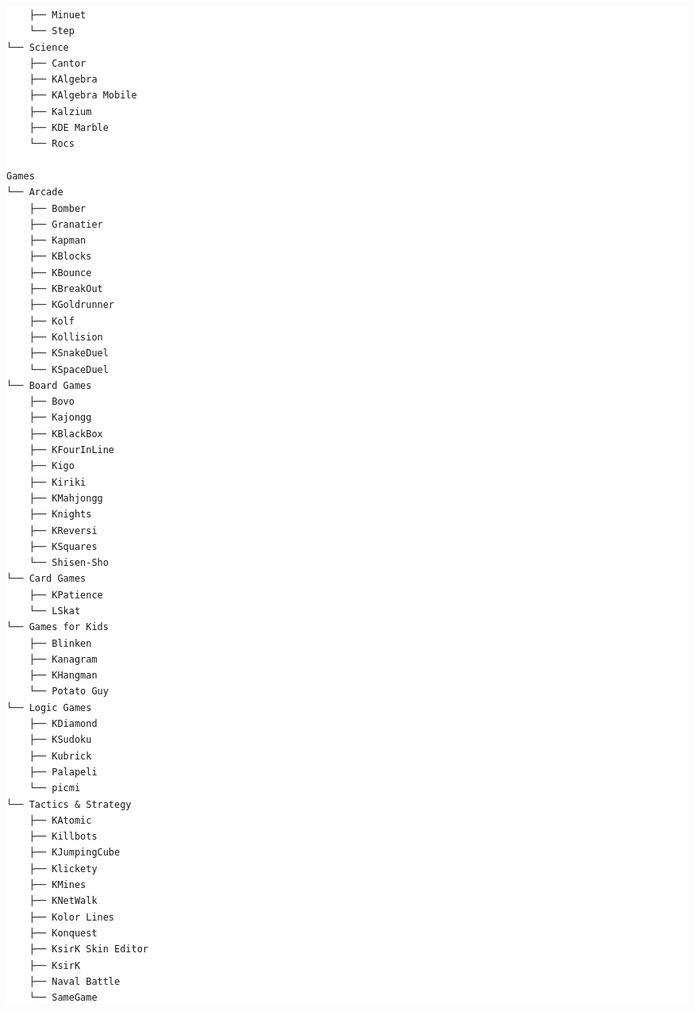 ```
    ├── Minuet
    └── Step
└── Science
    ├── Cantor
    ├── KAlgebra
    ├── KAlgebra Mobile
    ├── Kalzium
    ├── KDE Marble
    └── Rocs

Games
└── Arcade
    ├── Bomber
    ├── Granatier
    ├── Kapman
    ├── KBlocks
    ├── KBounce
    ├── KBreakOut
    ├── KGoldrunner
    ├── Kolf
    ├── Kollision
    ├── KSnakeDuel
    └── KSpaceDuel
└── Board Games
    ├── Bovo
    ├── Kajongg
    ├── KBlackBox
    ├── KFourInLine
    ├── Kigo
    ├── Kiriki
    ├── KMahjongg
    ├── Knights
    ├── KReversi
    ├── KSquares
    └── Shisen-Sho
└── Card Games
    ├── KPatience
    └── LSkat
└── Games for Kids
    ├── Blinken
    ├── Kanagram
    ├── KHangman
    └── Potato Guy
└── Logic Games
    ├── KDiamond
    ├── KSudoku
    ├── Kubrick
    ├── Palapeli
    └── picmi
└── Tactics & Strategy
    ├── KAtomic
    ├── Killbots
    ├── KJumpingCube
    ├── Klickety
    ├── KMines
    ├── KNetWalk
    ├── Kolor Lines
    ├── Konquest
    ├── KsirK Skin Editor
    ├── KsirK
    ├── Naval Battle
    └── SameGame

```
